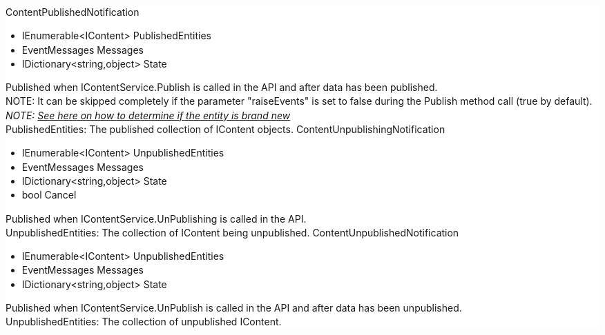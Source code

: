   <tr>
    <td>ContentPublishedNotification</td>
    <td>
      <ul>
        <li>IEnumerable&ltIContent&gt PublishedEntities</li>
        <li>EventMessages Messages</li>
        <li>IDictionary&ltstring,object&gt State</li>
      </ul>
    </td>
    <td>
    Published when IContentService.Publish is called in the API and after data has been published.<br />
    NOTE: It can be skipped completely if the parameter "raiseEvents" is set to false during the Publish method call (true by default).<br />
    <em>NOTE: <a href="determining-new-entity.md">See here on how to determine if the entity is brand new</a></em><br />
    PublishedEntities: The published collection of IContent objects.
    </td>
  </tr>

  <tr>
    <td>ContentUnpublishingNotification</td>
    <td>
      <ul>
        <li>IEnumerable&ltIContent&gt UnpublishedEntities</li>
        <li>EventMessages Messages</li>
        <li>IDictionary&ltstring,object&gt State</li>
        <li>bool Cancel</li>
      </ul>
    </td>
    <td>
    Published when IContentService.UnPublishing is called in the API.<br />
    UnpublishedEntities: The collection of IContent being unpublished.
    </td>
  </tr>

  <tr>
    <td>ContentUnpublishedNotification</td>
    <td>
      <ul>
        <li>IEnumerable&ltIContent&gt UnpublishedEntities</li>
        <li>EventMessages Messages</li>
        <li>IDictionary&ltstring,object&gt State</li>
      </ul>
    </td>
    <td>
    Published when IContentService.UnPublish is called in the API and after data has been unpublished.<br />
    UnpublishedEntities: The collection of unpublished IContent.
    </td>
  </tr>
